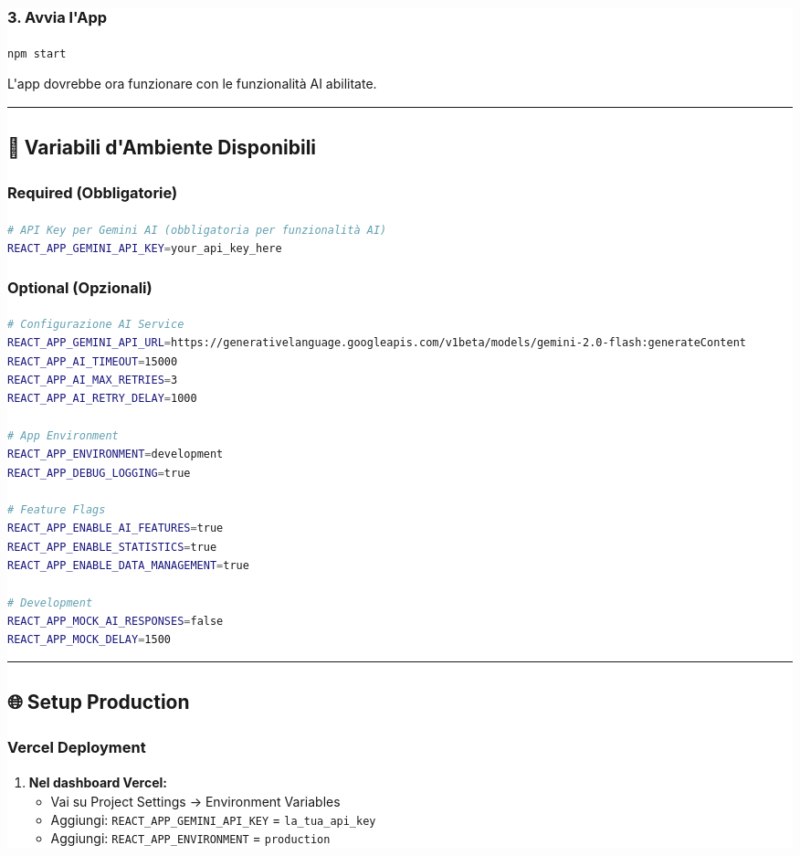 ### 3. Avvia l'App

```bash
npm start
```

L'app dovrebbe ora funzionare con le funzionalità AI abilitate.

---

## 🔧 Variabili d'Ambiente Disponibili

### Required (Obbligatorie)
```bash
# API Key per Gemini AI (obbligatoria per funzionalità AI)
REACT_APP_GEMINI_API_KEY=your_api_key_here
```

### Optional (Opzionali)
```bash
# Configurazione AI Service
REACT_APP_GEMINI_API_URL=https://generativelanguage.googleapis.com/v1beta/models/gemini-2.0-flash:generateContent
REACT_APP_AI_TIMEOUT=15000
REACT_APP_AI_MAX_RETRIES=3
REACT_APP_AI_RETRY_DELAY=1000

# App Environment
REACT_APP_ENVIRONMENT=development
REACT_APP_DEBUG_LOGGING=true

# Feature Flags
REACT_APP_ENABLE_AI_FEATURES=true
REACT_APP_ENABLE_STATISTICS=true
REACT_APP_ENABLE_DATA_MANAGEMENT=true

# Development
REACT_APP_MOCK_AI_RESPONSES=false
REACT_APP_MOCK_DELAY=1500
```

---

## 🌐 Setup Production

### Vercel Deployment

1. **Nel dashboard Vercel:**
   - Vai su Project Settings → Environment Variables
   - Aggiungi: `REACT_APP_GEMINI_API_KEY` = `la_tua_api_key`
   - Aggiungi: `REACT_APP_ENVIRONMENT` = `production`

